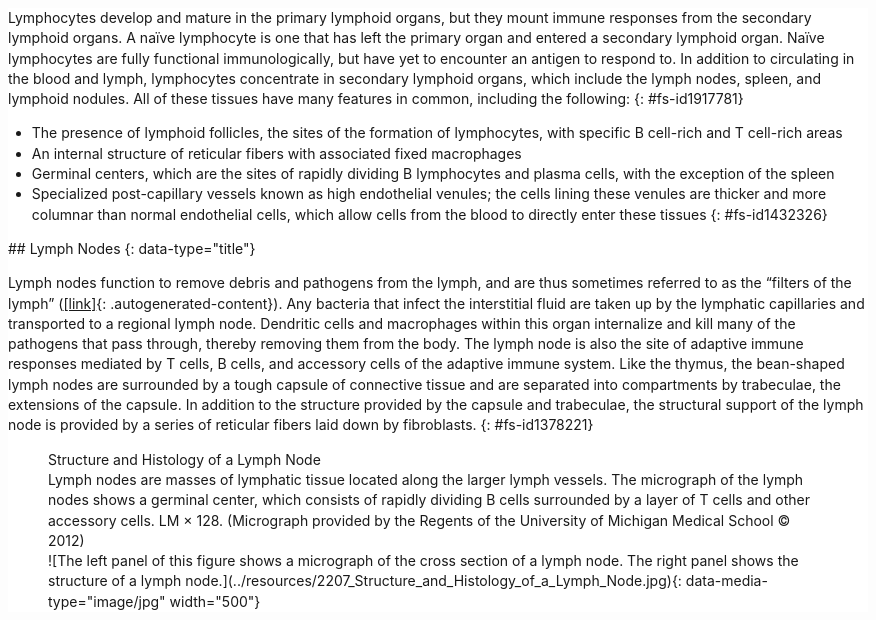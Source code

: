 Lymphocytes develop and mature in the primary lymphoid organs, but they
mount immune responses from the <span data-type="term">secondary
lymphoid organs</span>. A <span data-type="term">naïve lymphocyte</span>
is one that has left the primary organ and entered a secondary lymphoid
organ. Naïve lymphocytes are fully functional immunologically, but have
yet to encounter an antigen to respond to. In addition to circulating in
the blood and lymph, lymphocytes concentrate in secondary lymphoid
organs, which include the lymph nodes, spleen, and lymphoid nodules. All
of these tissues have many features in common, including the following:
{: #fs-id1917781}

* The presence of lymphoid follicles, the sites of the formation of
  lymphocytes, with specific B cell-rich and T cell-rich areas
* An internal structure of reticular fibers with associated fixed
  macrophages
* <span data-type="term">Germinal centers</span>, which are the sites of
  rapidly dividing B lymphocytes and plasma cells, with the exception of
  the spleen
* Specialized post-capillary vessels known as <span
  data-type="term">high endothelial venules</span>; the cells lining
  these venules are thicker and more columnar than normal endothelial
  cells, which allow cells from the blood to directly enter these
  tissues
{: #fs-id1432326}

<section data-depth="2" id="fs-id2294121" markdown="1">
## Lymph Nodes
{: data-type="title"}

Lymph nodes function to remove debris and pathogens from the lymph, and
are thus sometimes referred to as the “filters of the lymph”
([\[link\]](#fig-ch22_01_07){: .autogenerated-content}). Any bacteria
that infect the interstitial fluid are taken up by the lymphatic
capillaries and transported to a regional lymph node. Dendritic cells
and macrophages within this organ internalize and kill many of the
pathogens that pass through, thereby removing them from the body. The
lymph node is also the site of adaptive immune responses mediated by T
cells, B cells, and accessory cells of the adaptive immune system. Like
the thymus, the bean-shaped lymph nodes are surrounded by a tough
capsule of connective tissue and are separated into compartments by
trabeculae, the extensions of the capsule. In addition to the structure
provided by the capsule and trabeculae, the structural support of the
lymph node is provided by a series of reticular fibers laid down by
fibroblasts.
{: #fs-id1378221}

<figure id="fig-ch22_01_07">
<div data-type="title">
Structure and Histology of a Lymph Node
</div>
<figcaption>
Lymph nodes are masses of lymphatic tissue located along the larger
lymph vessels. The micrograph of the lymph nodes shows a germinal
center, which consists of rapidly dividing B cells surrounded by a layer
of T cells and other accessory cells. LM × 128. (Micrograph provided by
the Regents of the University of Michigan Medical School © 2012)
</figcaption>
<span markdown="1" data-type="media" id="fs-id1845705" data-alt="The left panel of
this figure shows a micrograph of the cross section of a lymph node. The
right panel shows the structure of a lymph node."> ![The left panel of
this figure shows a micrograph of the cross section of a lymph node. The
right panel shows the structure of a lymph
node.](../resources/2207_Structure_and_Histology_of_a_Lymph_Node.jpg){:
data-media-type="image/jpg" width="500"} </span>

[1]: http://openstaxcollege.org/l/lymphsystem
[2]: http://openstaxcollege.org/l/immunecells
[3]: http://openstaxcollege.org/l/thymusMG
[4]: http://openstaxcollege.org/l/lymphnodeMG
[5]: http://openstaxcollege.org/l/tonsilMG
